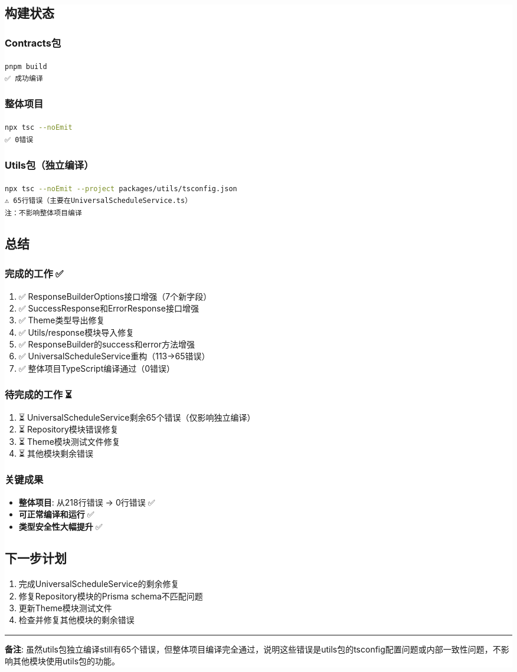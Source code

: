 ## 构建状态

### Contracts包
```bash
pnpm build
✅ 成功编译
```

### 整体项目
```bash
npx tsc --noEmit
✅ 0错误
```

### Utils包（独立编译）
```bash
npx tsc --noEmit --project packages/utils/tsconfig.json
⚠️ 65行错误（主要在UniversalScheduleService.ts）
注：不影响整体项目编译
```

## 总结

### 完成的工作 ✅
1. ✅ ResponseBuilderOptions接口增强（7个新字段）
2. ✅ SuccessResponse和ErrorResponse接口增强
3. ✅ Theme类型导出修复
4. ✅ Utils/response模块导入修复
5. ✅ ResponseBuilder的success和error方法增强
6. ✅ UniversalScheduleService重构（113→65错误）
7. ✅ 整体项目TypeScript编译通过（0错误）

### 待完成的工作 ⏳
1. ⏳ UniversalScheduleService剩余65个错误（仅影响独立编译）
2. ⏳ Repository模块错误修复
3. ⏳ Theme模块测试文件修复
4. ⏳ 其他模块剩余错误

### 关键成果
- **整体项目**: 从218行错误 → 0行错误 ✅
- **可正常编译和运行** ✅
- **类型安全性大幅提升** ✅

## 下一步计划

1. 完成UniversalScheduleService的剩余修复
2. 修复Repository模块的Prisma schema不匹配问题
3. 更新Theme模块测试文件
4. 检查并修复其他模块的剩余错误

---

**备注**: 虽然utils包独立编译still有65个错误，但整体项目编译完全通过，说明这些错误是utils包的tsconfig配置问题或内部一致性问题，不影响其他模块使用utils包的功能。

